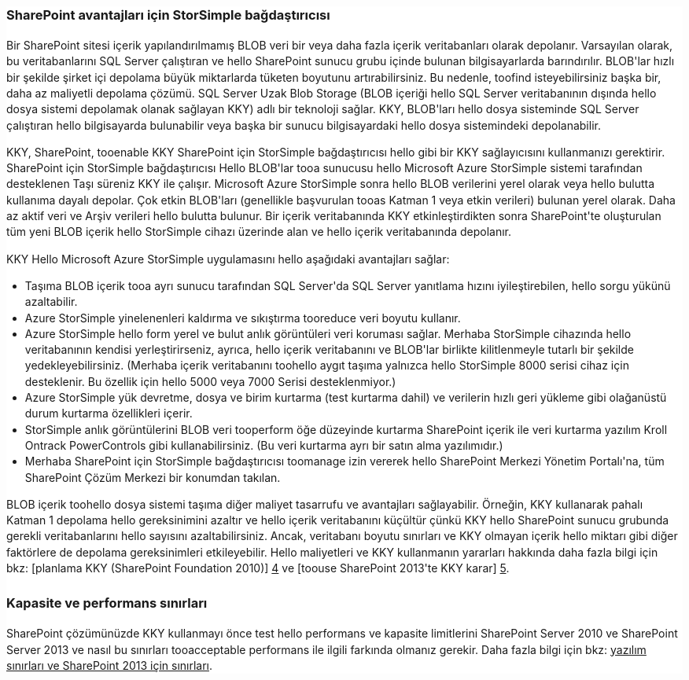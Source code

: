 ### <a name="storsimple-adapter-for-sharepoint-benefits"></a>SharePoint avantajları için StorSimple bağdaştırıcısı
Bir SharePoint sitesi içerik yapılandırılmamış BLOB veri bir veya daha fazla içerik veritabanları olarak depolanır. Varsayılan olarak, bu veritabanlarını SQL Server çalıştıran ve hello SharePoint sunucu grubu içinde bulunan bilgisayarlarda barındırılır. BLOB'lar hızlı bir şekilde şirket içi depolama büyük miktarlarda tüketen boyutunu artırabilirsiniz. Bu nedenle, toofind isteyebilirsiniz başka bir, daha az maliyetli depolama çözümü. SQL Server Uzak Blob Storage (BLOB içeriği hello SQL Server veritabanının dışında hello dosya sistemi depolamak olanak sağlayan KKY) adlı bir teknoloji sağlar. KKY, BLOB'ları hello dosya sisteminde SQL Server çalıştıran hello bilgisayarda bulunabilir veya başka bir sunucu bilgisayardaki hello dosya sistemindeki depolanabilir.

KKY, SharePoint, tooenable KKY SharePoint için StorSimple bağdaştırıcısı hello gibi bir KKY sağlayıcısını kullanmanızı gerektirir. SharePoint için StorSimple bağdaştırıcısı Hello BLOB'lar tooa sunucusu hello Microsoft Azure StorSimple sistemi tarafından desteklenen Taşı süreniz KKY ile çalışır. Microsoft Azure StorSimple sonra hello BLOB verilerini yerel olarak veya hello bulutta kullanıma dayalı depolar. Çok etkin BLOB'ları (genellikle başvurulan tooas Katman 1 veya etkin verileri) bulunan yerel olarak. Daha az aktif veri ve Arşiv verileri hello bulutta bulunur. Bir içerik veritabanında KKY etkinleştirdikten sonra SharePoint'te oluşturulan tüm yeni BLOB içerik hello StorSimple cihazı üzerinde alan ve hello içerik veritabanında depolanır.

KKY Hello Microsoft Azure StorSimple uygulamasını hello aşağıdaki avantajları sağlar:

* Taşıma BLOB içerik tooa ayrı sunucu tarafından SQL Server'da SQL Server yanıtlama hızını iyileştirebilen, hello sorgu yükünü azaltabilir. 
* Azure StorSimple yinelenenleri kaldırma ve sıkıştırma tooreduce veri boyutu kullanır.
* Azure StorSimple hello form yerel ve bulut anlık görüntüleri veri koruması sağlar. Merhaba StorSimple cihazında hello veritabanının kendisi yerleştirirseniz, ayrıca, hello içerik veritabanını ve BLOB'lar birlikte kilitlenmeyle tutarlı bir şekilde yedekleyebilirsiniz. (Merhaba içerik veritabanını toohello aygıt taşıma yalnızca hello StorSimple 8000 serisi cihaz için desteklenir. Bu özellik için hello 5000 veya 7000 Serisi desteklenmiyor.)
* Azure StorSimple yük devretme, dosya ve birim kurtarma (test kurtarma dahil) ve verilerin hızlı geri yükleme gibi olağanüstü durum kurtarma özellikleri içerir.
* StorSimple anlık görüntülerini BLOB veri tooperform öğe düzeyinde kurtarma SharePoint içerik ile veri kurtarma yazılım Kroll Ontrack PowerControls gibi kullanabilirsiniz. (Bu veri kurtarma ayrı bir satın alma yazılımıdır.)
* Merhaba SharePoint için StorSimple bağdaştırıcısı toomanage izin vererek hello SharePoint Merkezi Yönetim Portalı'na, tüm SharePoint Çözüm Merkezi bir konumdan takılan.

BLOB içerik toohello dosya sistemi taşıma diğer maliyet tasarrufu ve avantajları sağlayabilir. Örneğin, KKY kullanarak pahalı Katman 1 depolama hello gereksinimini azaltır ve hello içerik veritabanını küçültür çünkü KKY hello SharePoint sunucu grubunda gerekli veritabanlarını hello sayısını azaltabilirsiniz. Ancak, veritabanı boyutu sınırları ve KKY olmayan içerik hello miktarı gibi diğer faktörlere de depolama gereksinimleri etkileyebilir. Hello maliyetleri ve KKY kullanmanın yararları hakkında daha fazla bilgi için bkz: [planlama KKY (SharePoint Foundation 2010)] [ 4] ve [toouse SharePoint 2013'te KKY karar] [ 5].

### <a name="capacity-and-performance-limits"></a>Kapasite ve performans sınırları
SharePoint çözümünüzde KKY kullanmayı önce test hello performans ve kapasite limitlerini SharePoint Server 2010 ve SharePoint Server 2013 ve nasıl bu sınırları tooacceptable performans ile ilgili farkında olmanız gerekir. Daha fazla bilgi için bkz: [yazılım sınırları ve SharePoint 2013 için sınırları](https://technet.microsoft.com/library/cc262787.aspx).


[1]: https://www.microsoft.com/download/details.aspx?id=44073
[2]: https://technet.microsoft.com/library/ff628583(v=office.15).aspx
[3]: https://technet.microsoft.com/library/ff628583(v=office.14).aspx
[4]: https://technet.microsoft.com/library/ff628569(v=office.14).aspx
[5]: https://technet.microsoft.com/library/ff628583(v=office.15).aspx
[8]: https://technet.microsoft.com/en-us/library/ff943565.aspx
